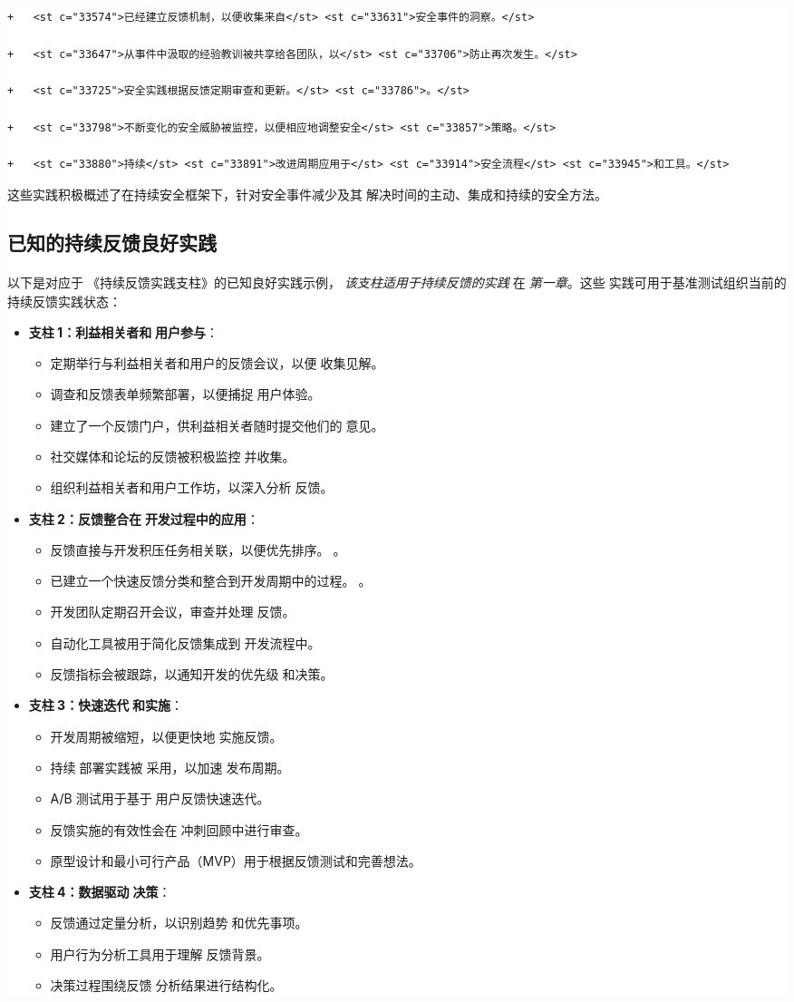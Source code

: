     +   <st c="33574">已经建立反馈机制，以便收集来自</st> <st c="33631">安全事件的洞察。</st>

    +   <st c="33647">从事件中汲取的经验教训被共享给各团队，以</st> <st c="33706">防止再次发生。</st>

    +   <st c="33725">安全实践根据反馈定期审查和更新。</st> <st c="33786">。</st>

    +   <st c="33798">不断变化的安全威胁被监控，以便相应地调整安全</st> <st c="33857">策略。</st>

    +   <st c="33880">持续</st> <st c="33891">改进周期应用于</st> <st c="33914">安全流程</st> <st c="33945">和工具。</st>

<st c="33955">这些实践积极概述了在持续安全框架下，针对安全事件减少及其</st> <st c="34155">解决时间的主动、集成和持续的安全方法。</st>

## <st c="34172">已知的持续反馈良好实践</st>

<st c="34217">以下是对应于</st> <st c="34239">《持续反馈实践支柱》的已知良好实践示例，</st> *<st c="34277">该支柱适用于持续反馈的实践</st>* <st c="34324">在</st> *<st c="34328">第一章</st>*<st c="34337">。这些</st> <st c="34344">实践可用于基准测试组织当前的持续反馈实践状态：</st>

+   **<st c="34449">支柱 1：利益相关者和</st>** **<st c="34476">用户参与</st>**<st c="34491">：</st>

    +   <st c="34493">定期举行与利益相关者和用户的反馈会议，以便</st> <st c="34559">收集见解。</st>

    +   <st c="34575">调查和反馈表单频繁部署，以便捕捉</st> <st c="34638">用户体验。</st>

    +   <st c="34655">建立了一个反馈门户，供利益相关者随时提交他们的</st> <st c="34722">意见。</st>

    +   <st c="34736">社交媒体和论坛的反馈被积极监控</st> <st c="34797">并收集。</st>

    +   <st c="34811">组织利益相关者和用户工作坊，以深入分析</st> <st c="34872">反馈。</st>

+   **<st c="34886">支柱 2：反馈整合在</st>** **<st c="34921">开发过程中的应用</st>**<st c="34936">：</st>

    +   <st c="34938">反馈直接与开发积压任务相关联，以便优先排序。</st> <st c="34993">。</st>

    +   <st c="35012">已建立一个快速反馈分类和整合到开发周期中的过程。</st> <st c="35089">。</st>

    +   <st c="35104">开发团队定期召开会议，审查并处理</st> <st c="35163">反馈。</st>

    +   <st c="35175">自动化工具被用于简化反馈集成到</st> <st c="35245">开发流程中。</st>

    +   <st c="35266">反馈指标会被跟踪，以通知开发的优先级</st> <st c="35329">和决策。</st>

+   **<st c="35343">支柱 3：快速迭代</st>** **<st c="35370">和实施</st>**<st c="35388">：</st>

    +   <st c="35390">开发周期被缩短，以便更快地</st> <st c="35445">实施反馈。</st>

    +   <st c="35469">持续</st> <st c="35481">部署实践被</st> <st c="35506">采用，以加速</st> <st c="35528">发布周期。</st>

    +   <st c="35543">A/B 测试用于基于</st> <st c="35596">用户反馈快速迭代。</st>

    +   <st c="35610">反馈实施的有效性会在</st> <st c="35664">冲刺回顾中进行审查。</st>

    +   <st c="35686">原型设计和最小可行产品（MVP）用于根据反馈测试和完善想法。</st>

+   **<st c="35760">支柱 4：数据驱动</st>** **<st c="35783">决策</st>**<st c="35798">：</st>

    +   <st c="35800">反馈通过定量分析，以识别趋势</st> <st c="35855">和优先事项。</st>

    +   <st c="35870">用户行为分析工具用于理解</st> <st c="35928">反馈背景。</st>

    +   <st c="35945">决策过程围绕反馈</st> <st c="36003">分析结果进行结构化。</st>
